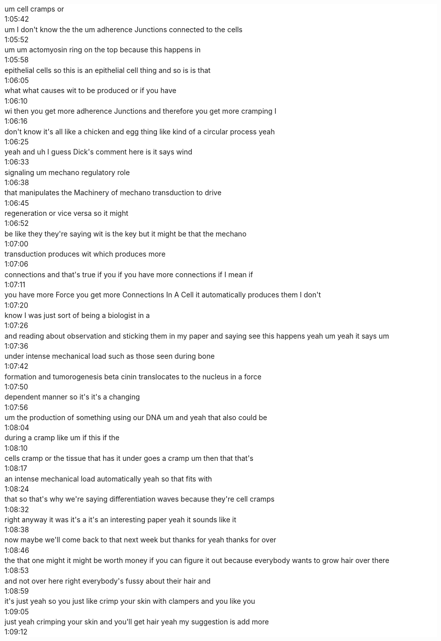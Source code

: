 um cell cramps or     
1:05:42     
um I don't know the the um adherence Junctions connected to the cells     
1:05:52     
um um actomyosin ring on the top because this happens in     
1:05:58     
epithelial cells so this is an epithelial cell thing and so is is that     
1:06:05     
what what causes wit to be produced or if you have     
1:06:10     
wi then you get more adherence Junctions and therefore you get more cramping I     
1:06:16     
don't know it's all like a chicken and egg thing like kind of a circular process yeah     
1:06:25     
yeah and uh I guess Dick's comment here is it says wind     
1:06:33     
signaling um mechano regulatory role     
1:06:38     
that manipulates the Machinery of mechano transduction to drive     
1:06:45     
regeneration or vice versa so it might     
1:06:52     
be like they they're saying wit is the key but it might be that the mechano     
1:07:00     
transduction produces wit which produces more     
1:07:06     
connections and that's true if you if you have more connections if I mean if     
1:07:11     
you have more Force you get more Connections In A Cell it automatically produces them I don't     
1:07:20     
know I was just sort of being a biologist in a     
1:07:26     
and reading about observation and sticking them in my paper and saying see this happens yeah um yeah it says um     
1:07:36     
under intense mechanical load such as those seen during bone     
1:07:42     
formation and tumorogenesis beta cinin translocates to the nucleus in a force     
1:07:50     
dependent manner so it's it's a changing     
1:07:56     
um the production of something using our DNA um and yeah that also could be     
1:08:04     
during a cramp like um if this if the     
1:08:10     
cells cramp or the tissue that has it under goes a cramp um then that that's     
1:08:17     
an intense mechanical load automatically yeah so that fits with     
1:08:24     
that so that's why we're saying differentiation waves because they're cell cramps     
1:08:32     
right anyway it was it's a it's an interesting paper yeah it sounds like it     
1:08:38     
now maybe we'll come back to that next week but thanks for yeah thanks for over     
1:08:46     
the that one might it might be worth money if you can figure it out because everybody wants to grow hair over there     
1:08:53     
and not over here right everybody's fussy about their hair and     
1:08:59     
it's just yeah so you just like crimp your skin with clampers and you like you     
1:09:05     
just yeah crimping your skin and you'll get hair yeah my suggestion is add more     
1:09:12     